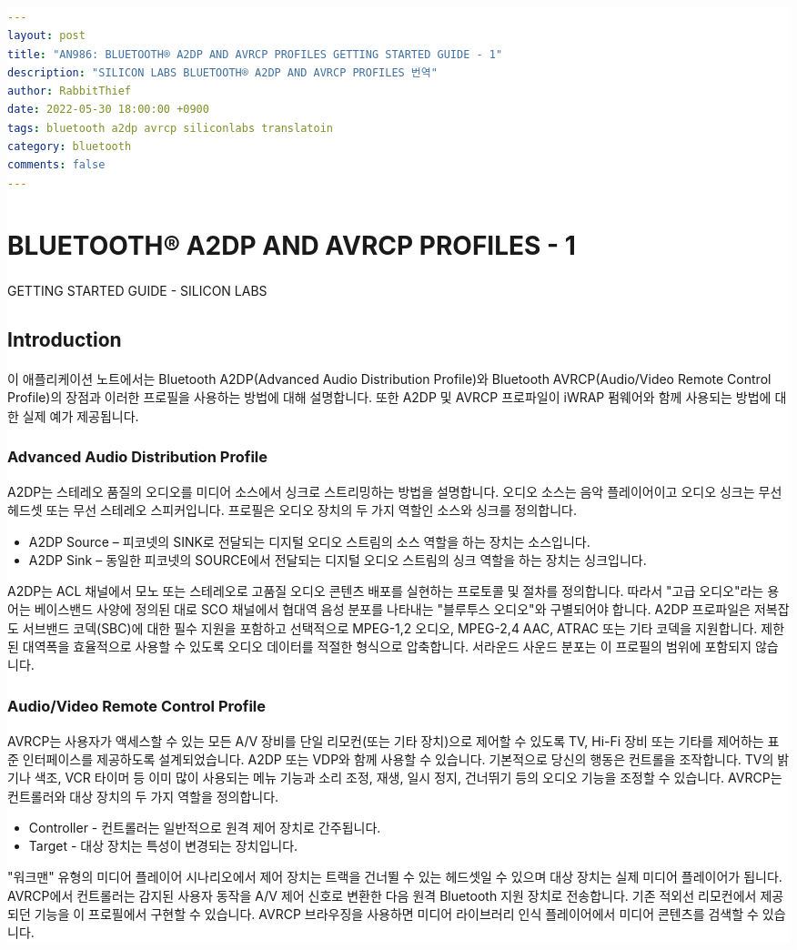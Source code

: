 ```yaml
---
layout: post
title: "AN986: BLUETOOTH® A2DP AND AVRCP PROFILES GETTING STARTED GUIDE - 1"
description: "SILICON LABS BLUETOOTH® A2DP AND AVRCP PROFILES 번역"
author: RabbitThief
date: 2022-05-30 18:00:00 +0900
tags: bluetooth a2dp avrcp siliconlabs translatoin 
category: bluetooth
comments: false
---	
```





# BLUETOOTH® A2DP AND AVRCP PROFILES - 1

GETTING STARTED GUIDE - SILICON LABS

## Introduction

이 애플리케이션 노트에서는 Bluetooth A2DP(Advanced Audio Distribution Profile)와 Bluetooth AVRCP(Audio/Video Remote Control Profile)의 장점과 이러한 프로필을 사용하는 방법에 대해 설명합니다. 또한 A2DP 및 AVRCP 프로파일이 iWRAP 펌웨어와 함께 사용되는 방법에 대한 실제 예가 제공됩니다.

### Advanced Audio Distribution Profile

A2DP는 스테레오 품질의 오디오를 미디어 소스에서 싱크로 스트리밍하는 방법을 설명합니다. 오디오 소스는 음악 플레이어이고 오디오 싱크는 무선 헤드셋 또는 무선 스테레오 스피커입니다.
프로필은 오디오 장치의 두 가지 역할인 소스와 싱크를 정의합니다.

- A2DP Source – 피코넷의 SINK로 전달되는 디지털 오디오 스트림의 소스 역할을 하는 장치는 소스입니다.
- A2DP Sink – 동일한 피코넷의 SOURCE에서 전달되는 디지털 오디오 스트림의 싱크 역할을 하는 장치는 싱크입니다.

A2DP는 ACL 채널에서 모노 또는 스테레오로 고품질 오디오 콘텐츠 배포를 실현하는 프로토콜 및 절차를 정의합니다. 따라서 "고급 오디오"라는 용어는 베이스밴드 사양에 정의된 대로 SCO 채널에서 협대역 음성 분포를 나타내는 "블루투스 오디오"와 구별되어야 합니다.
A2DP 프로파일은 저복잡도 서브밴드 코덱(SBC)에 대한 필수 지원을 포함하고 선택적으로 MPEG-1,2 오디오, MPEG-2,4 AAC, ATRAC 또는 기타 코덱을 지원합니다.
제한된 대역폭을 효율적으로 사용할 수 있도록 오디오 데이터를 적절한 형식으로 압축합니다. 서라운드 사운드 분포는 이 프로필의 범위에 포함되지 않습니다.

### Audio/Video Remote Control Profile

AVRCP는 사용자가 액세스할 수 있는 모든 A/V 장비를 단일 리모컨(또는 기타 장치)으로 제어할 수 있도록 TV, Hi-Fi 장비 또는 기타를 제어하는 표준 인터페이스를 제공하도록 설계되었습니다. A2DP 또는 VDP와 함께 사용할 수 있습니다.
기본적으로 당신의 행동은 컨트롤을 조작합니다. TV의 밝기나 색조, VCR 타이머 등 이미 많이 사용되는 메뉴 기능과 소리 조정, 재생, 일시 정지, 건너뛰기 등의 오디오 기능을 조정할 수 있습니다.
AVRCP는 컨트롤러와 대상 장치의 두 가지 역할을 정의합니다.

- Controller - 컨트롤러는 일반적으로 원격 제어 장치로 간주됩니다.
- Target - 대상 장치는 특성이 변경되는 장치입니다.

"워크맨" 유형의 미디어 플레이어 시나리오에서 제어 장치는 트랙을 건너뛸 수 있는 헤드셋일 수 있으며 대상 장치는 실제 미디어 플레이어가 됩니다.
AVRCP에서 컨트롤러는 감지된 사용자 동작을 A/V 제어 신호로 변환한 다음 원격 Bluetooth 지원 장치로 전송합니다. 기존 적외선 리모컨에서 제공되던 기능을 이 프로필에서 구현할 수 있습니다. AVRCP 브라우징을 사용하면 미디어 라이브러리 인식 플레이어에서 미디어 콘텐츠를 검색할 수 있습니다.
